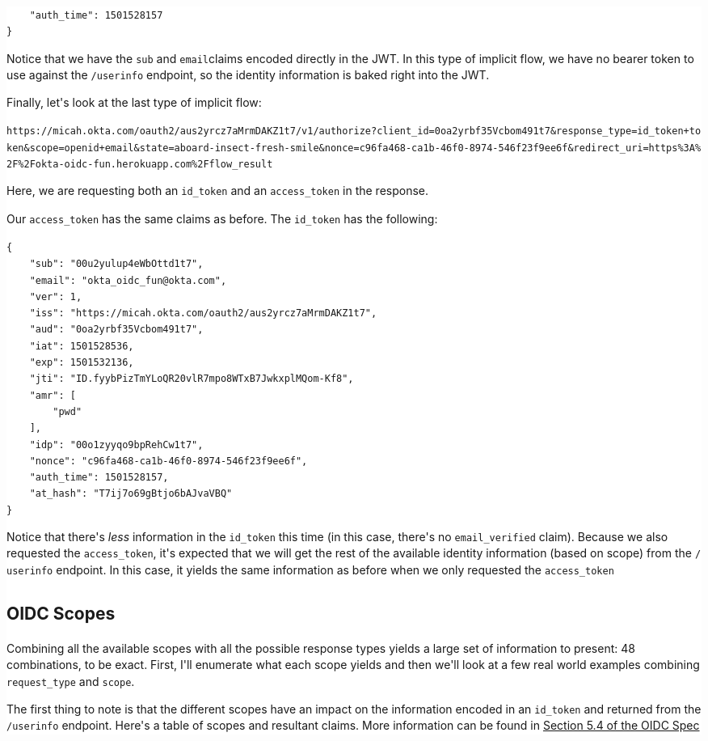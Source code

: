 ```
	"auth_time": 1501528157
}
```

Notice that we have the `sub` and `email`claims encoded directly in the JWT. In this type of implicit flow, we have no bearer token to use against the `/userinfo` endpoint, so the identity information is baked right into the JWT.

Finally, let's look at the last type of implicit flow:

```
https://micah.okta.com/oauth2/aus2yrcz7aMrmDAKZ1t7/v1/authorize?client_id=0oa2yrbf35Vcbom491t7&response_type=id_token+token&scope=openid+email&state=aboard-insect-fresh-smile&nonce=c96fa468-ca1b-46f0-8974-546f23f9ee6f&redirect_uri=https%3A%2F%2Fokta-oidc-fun.herokuapp.com%2Fflow_result
```

Here, we are requesting both an `id_token` and an `access_token` in the response.

Our `access_token` has the same claims as before. The `id_token` has the following:

```
{
	"sub": "00u2yulup4eWbOttd1t7",
	"email": "okta_oidc_fun@okta.com",
	"ver": 1,
	"iss": "https://micah.okta.com/oauth2/aus2yrcz7aMrmDAKZ1t7",
	"aud": "0oa2yrbf35Vcbom491t7",
	"iat": 1501528536,
	"exp": 1501532136,
	"jti": "ID.fyybPizTmYLoQR20vlR7mpo8WTxB7JwkxplMQom-Kf8",
	"amr": [
		"pwd"
	],
	"idp": "00o1zyyqo9bpRehCw1t7",
	"nonce": "c96fa468-ca1b-46f0-8974-546f23f9ee6f",
	"auth_time": 1501528157,
	"at_hash": "T7ij7o69gBtjo6bAJvaVBQ"
}
```

Notice that there's *less* information in the `id_token` this time (in this case, there's no `email_verified` claim). Because we also requested the `access_token`, it's expected that we will get the rest of the available identity information (based on scope) from the `/userinfo` endpoint. In this case, it yields the same information as before when we only requested the `access_token`

## OIDC Scopes

Combining all the available scopes with all the possible response types yields a large set of information to present: 48 combinations, to be exact. First, I'll enumerate what each scope yields and then we'll look at a few real world examples combining `request_type` and `scope`.

The first thing to note is that the different scopes have an impact on the information encoded in an `id_token` and returned from the `/userinfo` endpoint. Here's a table of scopes and resultant claims. More information can be found in [Section 5.4 of the OIDC Spec](http://openid.net/specs/openid-connect-core-1_0.html#ScopeClaims)
